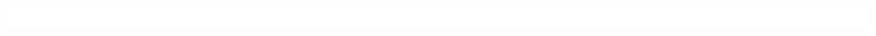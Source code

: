 <div class="container">
<iframe width="560" height="315" src="https://www.youtube.com/embed/UK9Sb5eOb6E?rel=0" frameborder="0" allowfullscreen class="video"></iframe>
</div>
<br/>